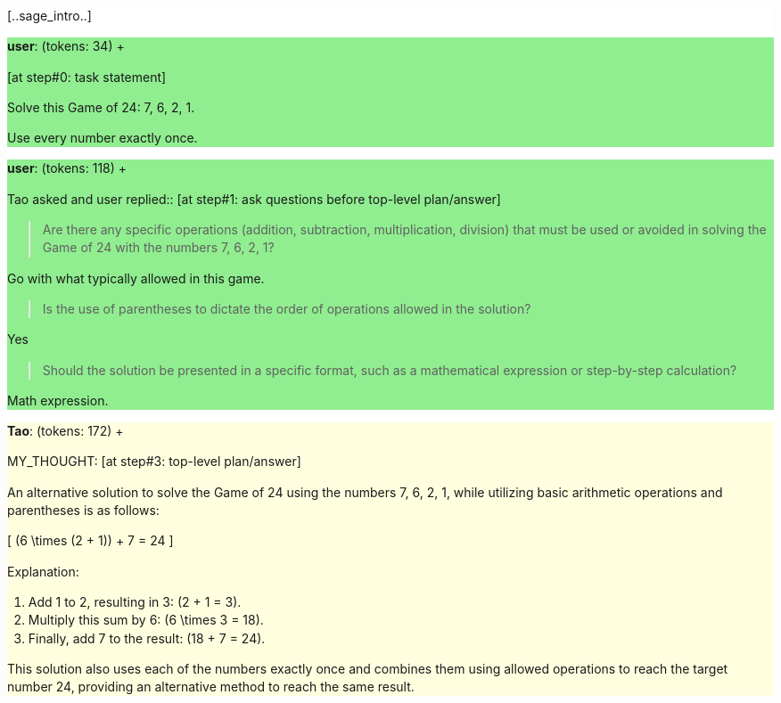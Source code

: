 [..sage_intro..]


</div></div>

<div class="section_header collapsible" style="background-color:lightgreen">
<div class="header"><b>user</b>: (tokens: 34) +</div>
<div class="content">

[at step#0: task statement]

Solve this Game of 24: 7, 6, 2, 1.

Use every number exactly once.


</div></div>

<div class="section_header collapsible" style="background-color:lightgreen">
<div class="header"><b>user</b>: (tokens: 118) +</div>
<div class="content">

Tao asked and user replied::
[at step#1: ask questions before top-level plan/answer]

> Are there any specific operations (addition, subtraction, multiplication, division) that must be used or avoided in solving the Game of 24 with the numbers 7, 6, 2, 1?

Go with what typically allowed in this game.

> Is the use of parentheses to dictate the order of operations allowed in the solution?

Yes

> Should the solution be presented in a specific format, such as a mathematical expression or step-by-step calculation?

Math expression.


</div></div>

<div class="section_header collapsible" style="background-color:lightyellow">
<div class="header"><b>Tao</b>: (tokens: 172) +</div>
<div class="content">

MY_THOUGHT:
[at step#3: top-level plan/answer]

An alternative solution to solve the Game of 24 using the numbers 7, 6, 2, 1, while utilizing basic arithmetic operations and parentheses is as follows:

\[ (6 \times (2 + 1)) + 7 = 24 \]

Explanation:
1. Add 1 to 2, resulting in 3: \(2 + 1 = 3\).
2. Multiply this sum by 6: \(6 \times 3 = 18\).
3. Finally, add 7 to the result: \(18 + 7 = 24\).

This solution also uses each of the numbers exactly once and combines them using allowed operations to reach the target number 24, providing an alternative method to reach the same result.
